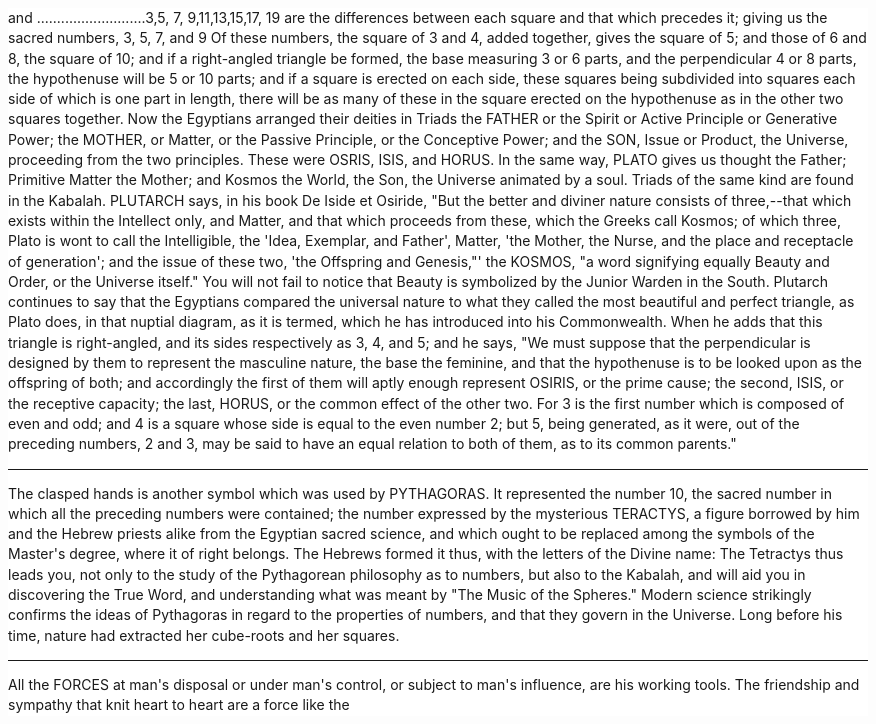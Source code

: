 and ...........................3,5, 7, 9,11,13,15,17, 19
are the differences between each square and that which precedes
it; giving us the sacred numbers, 3, 5, 7, and 9
Of these numbers, the square of 3 and 4, added together, gives
the square of 5; and those of 6 and 8, the square of 10; and if a
right-angled triangle be formed, the base measuring 3 or 6 parts,
and the perpendicular 4 or 8 parts, the hypothenuse will be 5 or 10
parts; and if a square is erected on each side, these squares being
subdivided into squares each side of which is one part in length,
there will be as many of these in the square erected on the
hypothenuse as in the other two squares together.
Now the Egyptians arranged their deities in Triads the FATHER or
the Spirit or Active Principle or Generative Power; the MOTHER, or
Matter, or the Passive Principle, or the Conceptive Power; and the
SON, Issue or Product, the Universe, proceeding from the two
principles. These were OSRIS, ISIS, and HORUS. In the same way,
PLATO gives us thought the Father; Primitive Matter the Mother; and
Kosmos the World, the Son, the Universe animated by a soul. Triads
of the same kind are found in the Kabalah.
PLUTARCH says, in his book De Iside et Osiride, "But the better
and diviner nature consists of three,--that which exists within the
Intellect only, and Matter, and that which proceeds from these,
which the Greeks call Kosmos; of which three, Plato is wont to call
the Intelligible, the 'Idea, Exemplar, and Father', Matter, 'the
Mother, the Nurse, and the place and receptacle of generation'; and
the issue of these two, 'the Offspring and Genesis,"' the KOSMOS, "a
word signifying equally Beauty and Order, or the Universe itself."
You will not fail to notice that Beauty is symbolized by the Junior
Warden in the South. Plutarch continues to say that the Egyptians
compared the universal nature to what they called the most beautiful
and perfect triangle, as Plato does, in that nuptial diagram, as it
is termed, which he has introduced into his Commonwealth. When he
adds that this triangle is right-angled, and its sides respectively
as 3, 4, and 5; and he says, "We must suppose that the perpendicular
is designed by them to represent the masculine nature, the base the
feminine, and that the hypothenuse is to be looked upon as the
offspring of both; and accordingly the first of them will aptly
enough represent OSIRIS, or the prime cause; the second, ISIS, or
the receptive capacity; the last, HORUS, or the common effect of the
other two. For 3 is the first number which is composed of even and
odd; and 4 is a square whose side is equal to the even number 2; but
5, being generated, as it were, out of the preceding numbers, 2 and
3, may be said to have an equal relation to both of them, as to its
common parents."
* * * * * *
The clasped hands is another symbol which was used by PYTHAGORAS.
It represented the number 10, the sacred number in which all the
preceding numbers were contained; the number expressed by the
mysterious TERACTYS, a figure borrowed by him and the Hebrew priests
alike from the Egyptian sacred science, and which ought to be
replaced among the symbols of the Master's degree, where it of right
belongs. The Hebrews formed it thus, with the letters of the Divine
name:
The Tetractys thus leads you, not only to the study of the
Pythagorean philosophy as to numbers, but also to the Kabalah, and
will aid you in discovering the True Word, and understanding what
was meant by "The Music of the Spheres." Modern science strikingly
confirms the ideas of Pythagoras in regard to the properties of
numbers, and that they govern in the Universe. Long before his time,
nature had extracted her cube-roots and her squares.
* * * * * *
All the FORCES at man's disposal or under man's control, or
subject to man's influence, are his working tools. The friendship
and sympathy that knit heart to heart are a force like the
